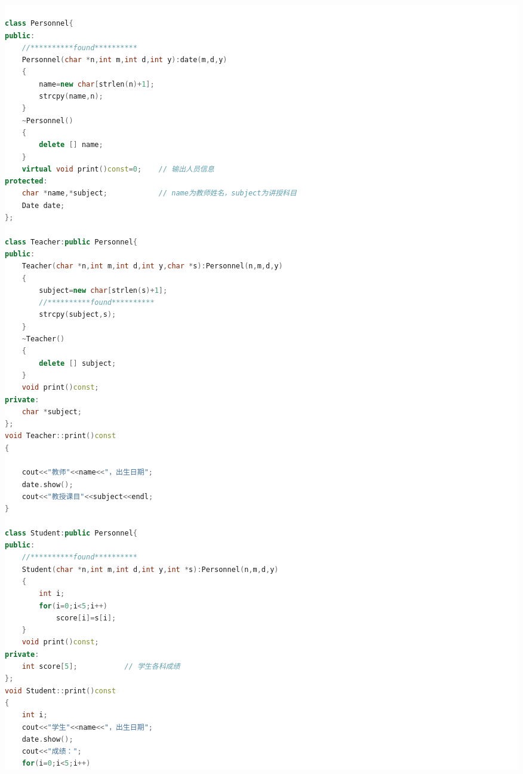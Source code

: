 ```cpp

class Personnel{
public:
	//**********found**********
	Personnel(char *n,int m,int d,int y):date(m,d,y)
	{
		name=new char[strlen(n)+1];
		strcpy(name,n);
	}
	~Personnel()
    {
        delete [] name;
    }
	virtual void print()const=0;    // 输出人员信息
protected:
	char *name,*subject;            // name为教师姓名，subject为讲授科目
	Date date;
};

class Teacher:public Personnel{
public:
	Teacher(char *n,int m,int d,int y,char *s):Personnel(n,m,d,y)
	{
		subject=new char[strlen(s)+1];
		//**********found**********
		strcpy(subject,s);
	}
	~Teacher()
    {
        delete [] subject;
    }
	void print()const;
private:
	char *subject;
};
void Teacher::print()const
{

	cout<<"教师"<<name<<"，出生日期";
	date.show();
	cout<<"教授课目"<<subject<<endl;
}

class Student:public Personnel{
public:
	//**********found**********
	Student(char *n,int m,int d,int y,int *s):Personnel(n,m,d,y)
	{
		int i;
		for(i=0;i<5;i++)
			score[i]=s[i];
	}
	void print()const;
private:
	int score[5];           // 学生各科成绩
};
void Student::print()const
{
	int i;
	cout<<"学生"<<name<<"，出生日期";
	date.show();
	cout<<"成绩：";
	for(i=0;i<5;i++)
```